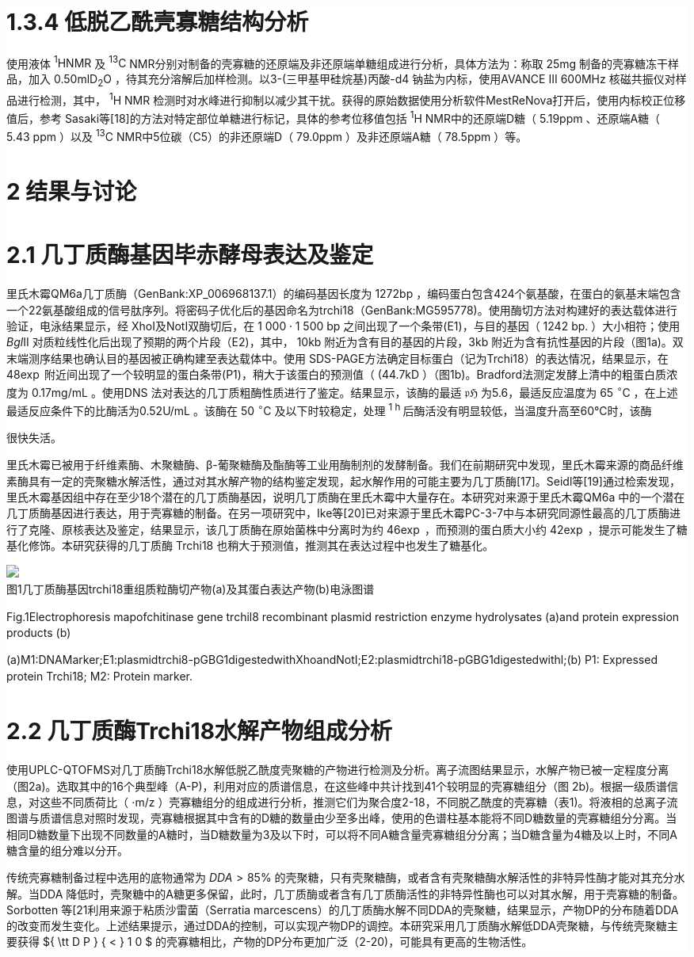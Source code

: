# 1.3.4 低脱乙酰壳寡糖结构分析

使用液体 $\mathrm { { } ^ { 1 } H N M R }$ 及 $^ { 1 3 } \mathrm { C }$ NMR分别对制备的壳寡糖的还原端及非还原端单糖组成进行分析，具体方法为：称取 $2 5 \mathrm { m g }$ 制备的壳寡糖冻干样品，加入 $0 . 5 0 \mathrm { m l } \mathrm { D } _ { 2 } \mathrm { O }$ ，待其充分溶解后加样检测。以3-(三甲基甲硅烷基)丙酸-d4 钠盐为内标，使用AVANCE III ${ 6 0 0 } \mathrm { M H z }$ 核磁共振仪对样品进行检测，其中， $\mathrm { ^ { 1 } H }$ NMR 检测时对水峰进行抑制以减少其干扰。获得的原始数据使用分析软件MestReNova打开后，使用内标校正位移值后，参考 Sasaki等[18]的方法对特定部位单糖进行标记，具体的参考位移值包括 $\mathrm { ^ { 1 } H }$ NMR中的还原端D糖（ $5 . 1 9 \mathrm { p p m }$ 、还原端A糖（ $5 . 4 3 ~ \mathrm { p p m }$ ）以及 $^ { 1 3 } \mathrm { C }$ NMR中5位碳（C5）的非还原端D（ $7 9 . 0 \mathrm { p p m }$ ）及非还原端A糖（ $7 8 . 5 \mathrm { p p m }$ ）等。

# 2 结果与讨论

# 2.1 几丁质酶基因毕赤酵母表达及鉴定

里氏木霉QM6a几丁质酶（GenBank:XP_006968137.1）的编码基因长度为 $1 2 7 2 \mathrm { b p }$ ，编码蛋白包含424个氨基酸，在蛋白的氨基末端包含一个22氨基酸组成的信号肽序列。将密码子优化后的基因命名为trchi18（GenBank:MG595778)。使用酶切方法对构建好的表达载体进行验证，电泳结果显示，经 XhoI及NotI双酶切后，在 $1 ~ 0 0 0 { \cdot } 1 ~ 5 0 0 ~ \mathrm { b p }$ 之间出现了一个条带(E1)，与目的基因（ $1 2 4 2 { \mathrm { ~ b p } } .$ ）大小相符；使用 $B g l \mathrm { I I }$ 对质粒线性化后出现了预期的两个片段（E2)，其中， $1 0 \mathrm { k b }$ 附近为含有目的基因的片段，3kb 附近为含有抗性基因的片段（图1a)。双末端测序结果也确认目的基因被正确构建至表达载体中。使用 SDS-PAGE方法确定目标蛋白（记为Trchi18）的表达情况，结果显示，在 $4 8 \exp$ 附近间出现了一个较明显的蛋白条带(P1)，稍大于该蛋白的预测值（ $( 4 4 . 7 \mathrm { k D }$ ）（图1b)。Bradford法测定发酵上清中的粗蛋白质浓度为 $0 . 1 7 \mathrm { m g / m L }$ 。使用DNS 法对表达的几丁质粗酶性质进行了鉴定。结果显示，该酶的最适 $\mathfrak { p H }$ 为5.6，最适反应温度为 $6 5 \mathrm { ~ } ^ { \circ } \mathrm { C }$ ，在上述最适反应条件下的比酶活为0.52$\mathrm { U / m L }$ 。该酶在 $5 0 \mathrm { ~ } ^ { \circ } \mathrm { C }$ 及以下时较稳定，处理 $^ { \textrm { 1 h } }$ 后酶活没有明显较低，当温度升高至60℃时，该酶

很快失活。

里氏木霉已被用于纤维素酶、木聚糖酶、β-葡聚糖酶及酯酶等工业用酶制剂的发酵制备。我们在前期研究中发现，里氏木霉来源的商品纤维素酶具有一定的壳聚糖水解活性，通过对其水解产物的结构鉴定发现，起水解作用的可能主要为几丁质酶[17]。Seidl等[19]通过检索发现，里氏木霉基因组中存在至少18个潜在的几丁质酶基因，说明几丁质酶在里氏木霉中大量存在。本研究对来源于里氏木霉QM6a 中的一个潜在几丁质酶基因进行表达，用于壳寡糖的制备。在另一项研究中，Ike等[20]已对来源于里氏木霉PC-3-7中与本研究同源性最高的几丁质酶进行了克隆、原核表达及鉴定，结果显示，该几丁质酶在原始菌株中分离时为约 $4 6 \exp$ ，而预测的蛋白质大小约 $4 2 \exp$ ，提示可能发生了糖基化修饰。本研究获得的几丁质酶 Trchi18 也稍大于预测值，推测其在表达过程中也发生了糖基化。

![](images/38db1fa654a99183e0c6fd8135f6599d4620daf86dd766b9ccf07f1456a4fc32.jpg)  
图1几丁质酶基因trchi18重组质粒酶切产物(a)及其蛋白表达产物(b)电泳图谱

Fig.1Electrophoresis mapofchitinase gene trchil8 recombinant plasmid restriction enzyme hydrolysates (a)and protein expression products (b)

(a)M1:DNAMarker;E1:plasmidtrchi8-pGBG1digestedwithXhoandNotI;E2:plasmidtrchi18-pGBG1digestedwithl;(b) P1: Expressed protein Trchi18; M2: Protein marker.

# 2.2 几丁质酶Trchi18水解产物组成分析

使用UPLC-QTOFMS对几丁质酶Trchi18水解低脱乙酰度壳聚糖的产物进行检测及分析。离子流图结果显示，水解产物已被一定程度分离（图2a)。选取其中的16个典型峰（A-P)，利用对应的质谱信息，在这些峰中共计找到41个较明显的壳寡糖组分（图 2b)。根据一级质谱信息，对这些不同质荷比（ $\cdot \mathrm { m } / \mathrm { z }$ ）壳寡糖组分的组成进行分析，推测它们为聚合度2-18，不同脱乙酰度的壳寡糖（表1)。将液相的总离子流图谱与质谱信息对照时发现，壳寡糖根据其中含有的D糖的数量由少至多出峰，使用的色谱柱基本能将不同D糖数量的壳寡糖组分分离。当相同D糖数量下出现不同数量的A糖时，当D糖数量为3及以下时，可以将不同A糖含量壳寡糖组分分离；当D糖含量为4糖及以上时，不同A糖含量的组分难以分开。

传统壳寡糖制备过程中选用的底物通常为 $D D A { > } 8 5 \%$ 的壳聚糖，只有壳聚糖酶，或者含有壳聚糖酶水解活性的非特异性酶才能对其充分水解。当DDA 降低时，壳聚糖中的A糖更多保留，此时，几丁质酶或者含有几丁质酶活性的非特异性酶也可以对其水解，用于壳寡糖的制备。Sorbotten 等[21利用来源于粘质沙雷菌（Serratia marcescens）的几丁质酶水解不同DDA的壳聚糖，结果显示，产物DP的分布随着DDA的改变而发生变化。上述结果提示，通过DDA的控制，可以实现产物DP的调控。本研究采用几丁质酶水解低DDA壳聚糖，与传统壳聚糖主要获得 ${ \tt D P } { < } 1 0 \$ 的壳寡糖相比，产物的DP分布更加广泛（2-20)，可能具有更高的生物活性。

